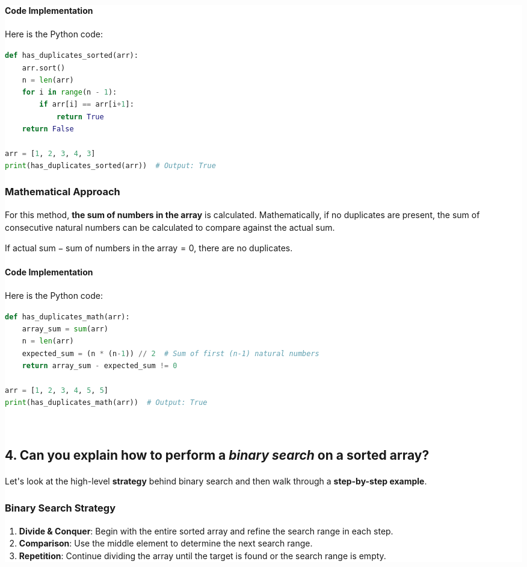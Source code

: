 #### Code Implementation

Here is the Python code:

```python
def has_duplicates_sorted(arr):
    arr.sort()
    n = len(arr)
    for i in range(n - 1):
        if arr[i] == arr[i+1]:
            return True
    return False

arr = [1, 2, 3, 4, 3]
print(has_duplicates_sorted(arr))  # Output: True
```

### Mathematical Approach

For this method, **the sum of numbers in the array** is calculated. Mathematically, if no duplicates are present, the sum of consecutive natural numbers can be calculated to compare against the actual sum.

If $\text{actual sum} - \text{sum of numbers in the array} = 0$, there are no duplicates.

#### Code Implementation

Here is the Python code:

```python
def has_duplicates_math(arr):
    array_sum = sum(arr)
    n = len(arr)
    expected_sum = (n * (n-1)) // 2  # Sum of first (n-1) natural numbers
    return array_sum - expected_sum != 0

arr = [1, 2, 3, 4, 5, 5]
print(has_duplicates_math(arr))  # Output: True
```
<br>

## 4. Can you explain how to perform a _binary search_ on a sorted array?

Let's look at the high-level **strategy** behind binary search and then walk through a **step-by-step example**.

### Binary Search Strategy

1. **Divide & Conquer**: Begin with the entire sorted array and refine the search range in each step.
2. **Comparison**: Use the middle element to determine the next search range.
3. **Repetition**: Continue dividing the array until the target is found or the search range is empty.
